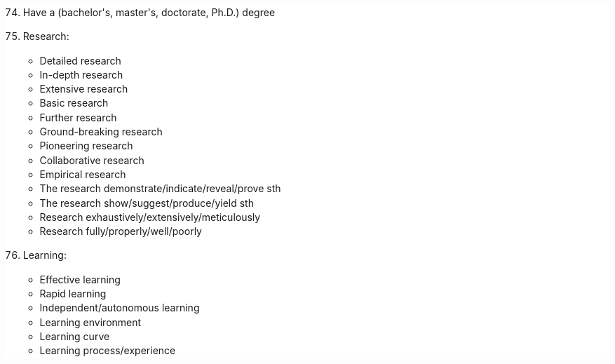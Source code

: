 74. Have a (bachelor's, master's, doctorate, Ph.D.) degree

75. Research:
	- Detailed research
	- In-depth research
	- Extensive research
	- Basic research
	- Further research
	- Ground-breaking research
	- Pioneering research
	- Collaborative research
	- Empirical research
	- The research demonstrate/indicate/reveal/prove sth
	- The research show/suggest/produce/yield sth
	- Research exhaustively/extensively/meticulously
	- Research fully/properly/well/poorly

76. Learning:
	- Effective learning
	- Rapid learning
	- Independent/autonomous learning
	- Learning environment
	- Learning curve
	- Learning process/experience

